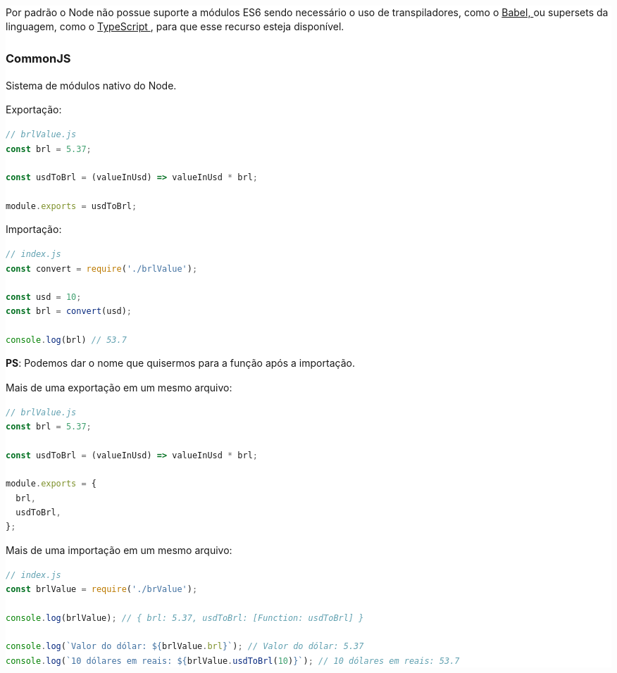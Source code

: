 Por padrão o Node não possue suporte a módulos ES6 sendo necessário o uso de transpiladores, como o [Babel, ](https://babeljs.io/)ou supersets da linguagem, como o [TypeScript ](https://www.typescriptlang.org/), para que esse recurso esteja disponível.

### CommonJS

Sistema de módulos nativo do Node.

Exportação: 

```javascript
// brlValue.js
const brl = 5.37;

const usdToBrl = (valueInUsd) => valueInUsd * brl;

module.exports = usdToBrl;
```

Importação:

```javascript
// index.js
const convert = require('./brlValue');

const usd = 10;
const brl = convert(usd);

console.log(brl) // 53.7
```

**PS**: Podemos dar o nome que quisermos para a função após a importação.

Mais de uma exportação em um mesmo arquivo:

```javascript
// brlValue.js
const brl = 5.37;

const usdToBrl = (valueInUsd) => valueInUsd * brl;

module.exports = {
  brl,
  usdToBrl,
};
```

Mais de uma importação em um mesmo arquivo:

```javascript
// index.js
const brlValue = require('./brValue');

console.log(brlValue); // { brl: 5.37, usdToBrl: [Function: usdToBrl] }

console.log(`Valor do dólar: ${brlValue.brl}`); // Valor do dólar: 5.37
console.log(`10 dólares em reais: ${brlValue.usdToBrl(10)}`); // 10 dólares em reais: 53.7
```
